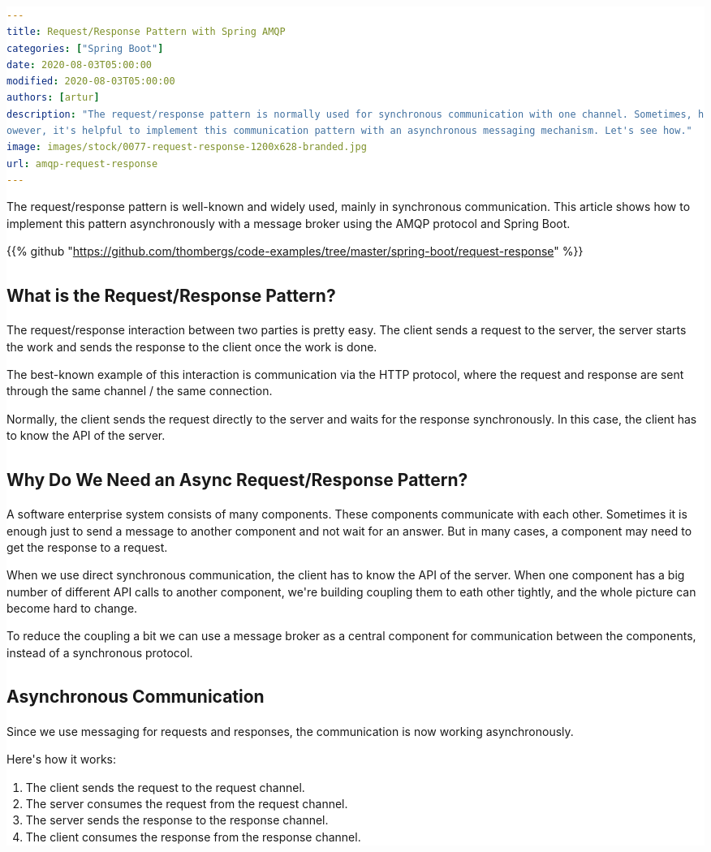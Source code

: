 ```yaml
---
title: Request/Response Pattern with Spring AMQP
categories: ["Spring Boot"]
date: 2020-08-03T05:00:00
modified: 2020-08-03T05:00:00
authors: [artur]
description: "The request/response pattern is normally used for synchronous communication with one channel. Sometimes, however, it's helpful to implement this communication pattern with an asynchronous messaging mechanism. Let's see how."
image: images/stock/0077-request-response-1200x628-branded.jpg
url: amqp-request-response
---
```


The request/response pattern is well-known and widely used, mainly in synchronous communication. This article shows how to implement 
this pattern asynchronously with a message broker using the AMQP protocol and Spring Boot.  

{{% github "https://github.com/thombergs/code-examples/tree/master/spring-boot/request-response" %}}

## What is the Request/Response Pattern?
The request/response interaction between two parties is pretty easy. The client sends a request to the
server, the server starts the work and sends the response to the client once the work is done.

The best-known example of this interaction is communication via the HTTP protocol, where the request and response are sent through the same channel / the same connection.

Normally, the client sends the request directly to the server and waits for the response synchronously. In this case, the client has to know the API of the server. 

## Why Do We Need an Async Request/Response Pattern?
A software enterprise system consists of many components.
These components communicate with each other. Sometimes it is enough just to send a message to another component and not wait for an answer. But in many cases, a component may need to get the response to a request.

When we use direct synchronous communication, the client has to know the
API of the server. When one component has a big number of different API calls to another component, we're building coupling them to eath other tightly, and the whole picture can become hard to change. 

To reduce the coupling a bit we can use a message broker as a central component
for communication between the components, instead of a synchronous protocol.

## Asynchronous Communication
Since we use messaging for requests and responses, the communication is now working asynchronously.

Here's how it works:
1. The client sends the request to the request channel.
2. The server consumes the request from the request channel.
3. The server sends the response to the response channel.
4. The client consumes the response from the response channel.
